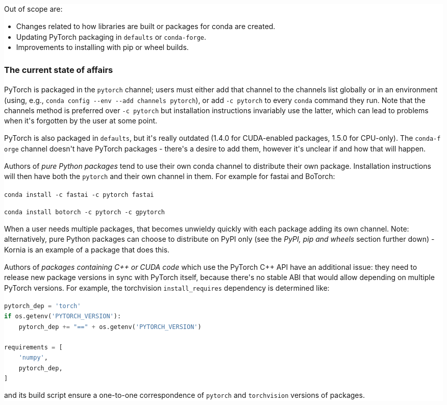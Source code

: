 Out of scope are:

- Changes related to how libraries are built or packages for conda are created.
- Updating PyTorch packaging in `defaults` or `conda-forge`.
- Improvements to installing with pip or wheel builds.


### The current state of affairs

PyTorch is packaged in the `pytorch` channel; users must either add that
channel to the channels list globally or in an environment (using, e.g.,
`conda config --env --add channels pytorch`), or add `-c pytorch` to every
`conda` command they run. Note that the channels method is preferred over `-c
pytorch` but installation instructions invariably use the latter, which can
lead to problems when it's forgotten by the user at some point.

PyTorch is also packaged in `defaults`, but it's really outdated (1.4.0 for
CUDA-enabled packages, 1.5.0 for CPU-only). The `conda-forge` channel doesn't
have PyTorch packages - there's a desire to add them, however it's unclear if
and how that will happen.

Authors of _pure Python packages_ tend to use their own conda channel to
distribute their own package. Installation instructions will then have both
the `pytorch` and their own channel in them. For example for fastai and
BoTorch:

```
conda install -c fastai -c pytorch fastai
```

```
conda install botorch -c pytorch -c gpytorch
```

When a user needs multiple packages, that becomes unwieldy quickly with each
package adding its own channel. Note: alternatively, pure Python packages can
choose to distribute on PyPI only (see the _PyPI, pip and wheels_ section
further down) - Kornia is an example of a package that does this.

Authors of _packages containing C++ or CUDA code_ which use the PyTorch C++
API have an additional issue: they need to release new package versions in
sync with PyTorch itself, because there's no stable ABI that would allow
depending on multiple PyTorch versions. For example, the torchvision
`install_requires` dependency is determined like:

```python
pytorch_dep = 'torch'
if os.getenv('PYTORCH_VERSION'):
    pytorch_dep += "==" + os.getenv('PYTORCH_VERSION')

requirements = [
    'numpy',
    pytorch_dep,
]
```
and its build script ensure a one-to-one correspondence of `pytorch` and
`torchvision` versions of packages.
